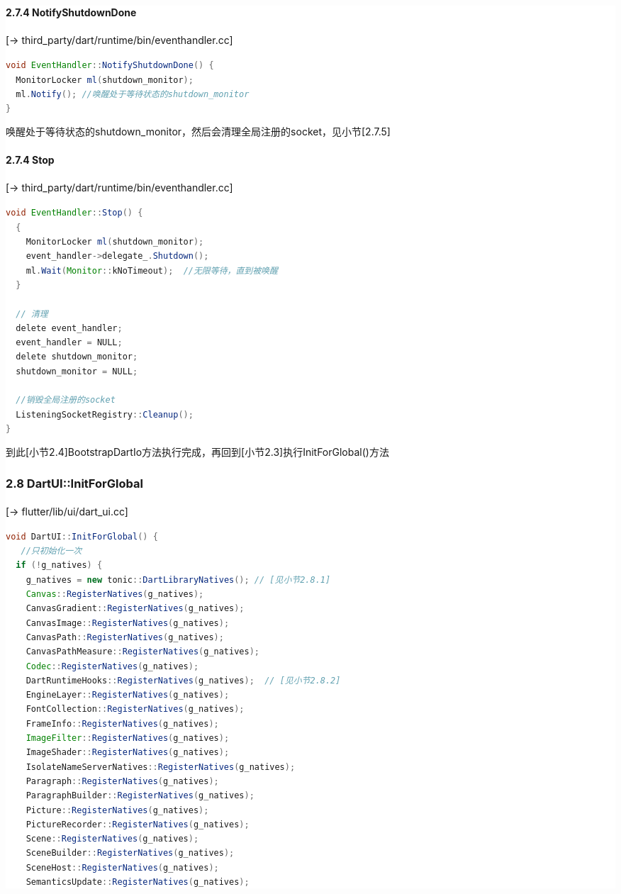 #### 2.7.4 NotifyShutdownDone

[-> third_party/dart/runtime/bin/eventhandler.cc]

```Java
void EventHandler::NotifyShutdownDone() {
  MonitorLocker ml(shutdown_monitor);
  ml.Notify(); //唤醒处于等待状态的shutdown_monitor
}
```

唤醒处于等待状态的shutdown_monitor，然后会清理全局注册的socket，见小节[2.7.5]

#### 2.7.4 Stop

[-> third_party/dart/runtime/bin/eventhandler.cc]

```Java
void EventHandler::Stop() {
  {
    MonitorLocker ml(shutdown_monitor);
    event_handler->delegate_.Shutdown();
    ml.Wait(Monitor::kNoTimeout);  //无限等待，直到被唤醒
  }

  // 清理
  delete event_handler;
  event_handler = NULL;
  delete shutdown_monitor;
  shutdown_monitor = NULL;

  //销毁全局注册的socket
  ListeningSocketRegistry::Cleanup();
}
```

到此[小节2.4]BootstrapDartIo方法执行完成，再回到[小节2.3]执行InitForGlobal()方法

### 2.8 DartUI::InitForGlobal

[-> flutter/lib/ui/dart_ui.cc]

```Java
void DartUI::InitForGlobal() {
   //只初始化一次
  if (!g_natives) {
    g_natives = new tonic::DartLibraryNatives(); // [见小节2.8.1]
    Canvas::RegisterNatives(g_natives);
    CanvasGradient::RegisterNatives(g_natives);
    CanvasImage::RegisterNatives(g_natives);
    CanvasPath::RegisterNatives(g_natives);
    CanvasPathMeasure::RegisterNatives(g_natives);
    Codec::RegisterNatives(g_natives);
    DartRuntimeHooks::RegisterNatives(g_natives);  // [见小节2.8.2]
    EngineLayer::RegisterNatives(g_natives);
    FontCollection::RegisterNatives(g_natives);
    FrameInfo::RegisterNatives(g_natives);
    ImageFilter::RegisterNatives(g_natives);
    ImageShader::RegisterNatives(g_natives);
    IsolateNameServerNatives::RegisterNatives(g_natives);
    Paragraph::RegisterNatives(g_natives);
    ParagraphBuilder::RegisterNatives(g_natives);
    Picture::RegisterNatives(g_natives);
    PictureRecorder::RegisterNatives(g_natives);
    Scene::RegisterNatives(g_natives);
    SceneBuilder::RegisterNatives(g_natives);
    SceneHost::RegisterNatives(g_natives);
    SemanticsUpdate::RegisterNatives(g_natives);
```